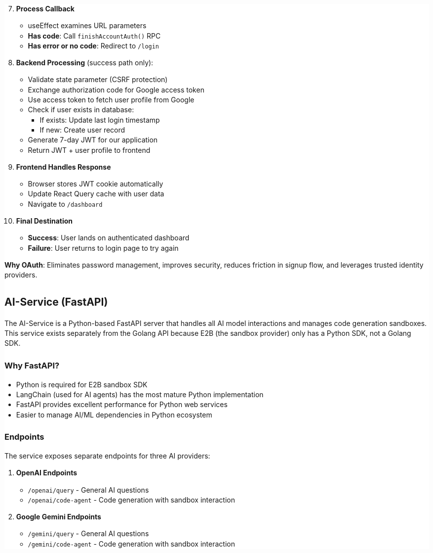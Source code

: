 7. **Process Callback**

   - useEffect examines URL parameters
   - **Has code**: Call `finishAccountAuth()` RPC
   - **Has error or no code**: Redirect to `/login`

8. **Backend Processing** (success path only):

   - Validate state parameter (CSRF protection)
   - Exchange authorization code for Google access token
   - Use access token to fetch user profile from Google
   - Check if user exists in database:
     - If exists: Update last login timestamp
     - If new: Create user record
   - Generate 7-day JWT for our application
   - Return JWT + user profile to frontend

9. **Frontend Handles Response**

   - Browser stores JWT cookie automatically
   - Update React Query cache with user data
   - Navigate to `/dashboard`

10. **Final Destination**
    - **Success**: User lands on authenticated dashboard
    - **Failure**: User returns to login page to try again

**Why OAuth**: Eliminates password management, improves security, reduces friction in signup flow, and leverages trusted identity providers.

## AI-Service (FastAPI)

The AI-Service is a Python-based FastAPI server that handles all AI model interactions and manages code generation sandboxes. This service exists separately from the Golang API because E2B (the sandbox provider) only has a Python SDK, not a Golang SDK.

### Why FastAPI?

- Python is required for E2B sandbox SDK
- LangChain (used for AI agents) has the most mature Python implementation
- FastAPI provides excellent performance for Python web services
- Easier to manage AI/ML dependencies in Python ecosystem

### Endpoints

The service exposes separate endpoints for three AI providers:

1. **OpenAI Endpoints**

   - `/openai/query` - General AI questions
   - `/openai/code-agent` - Code generation with sandbox interaction

2. **Google Gemini Endpoints**

   - `/gemini/query` - General AI questions
   - `/gemini/code-agent` - Code generation with sandbox interaction
